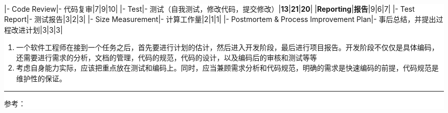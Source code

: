 |-  Code Review|-  代码复审|7|9|10|
|-  Test|-  测试（自我测试，修改代码，提交修改）|**13**|**21**|**20**|
|**Reporting**|**报告**|9|6|7|
|-  Test Report|-  测试报告|3|2|3|
|-  Size Measurement|-  计算工作量|2|1|1|
|-  Postmortem & Process Improvement Plan|-  事后总结，并提出过程改进计划|3|3|3|

1. 一个软件工程师在接到一个任务之后，首先要进行计划的估计，然后进入开发阶段，最后进行项目报告。开发阶段不仅仅是具体编码，还需要进行需求的分析，文档的管理，代码的规范，代码的设计，以及编码后的审核和测试等等
2. 考虑自身能力实际，应该把重点放在测试和编码上。同时，应当兼顾需求分析和代码规范，明确的需求是快速编码的前提，代码规范是维护性的保证。


---

参考：

[^1]: [Software Engineering](https://en.wikipedia.org/wiki/Software_engineering#Definitions)
[^2]: [软件工程](https://zh.wikipedia.org/wiki/%E8%BD%AF%E4%BB%B6%E5%B7%A5%E7%A8%8B#%E5%AE%9A%E4%B9%89)
[^3]: [软件危机](https://zh.wikipedia.org/wiki/%E8%BD%AF%E4%BB%B6%E5%8D%B1%E6%9C%BA)
[^4]: [何为软件危机](https://zh.wikipedia.org/wiki/%E8%BD%AF%E4%BB%B6%E5%8D%B1%E6%9C%BA#%E4%BD%95%E4%B8%BA%E8%BD%AF%E4%BB%B6%E5%8D%B1%E6%9C%BA)
[^5]: [构成性成本模型](https://zh.wikipedia.org/wiki/%E6%9E%84%E9%80%A0%E6%80%A7%E6%88%90%E6%9C%AC%E6%A8%A1%E5%9E%8B)
[^6]: [软件生命周期](https://zh.wikipedia.org/zh-hans/%E8%BB%9F%E9%AB%94%E7%94%9F%E5%91%BD%E9%80%B1%E6%9C%9F%E7%AE%A1%E7%90%86)
[^7]: [希迈](https://zh.wikipedia.org/zh-hans/%E8%83%BD%E5%8A%9B%E6%88%90%E7%86%9F%E5%BA%A6%E6%A8%A1%E5%9E%8B%E9%9B%86%E6%88%90)
[^8]: [CMMI](https://baike.baidu.com/item/CMMI)
